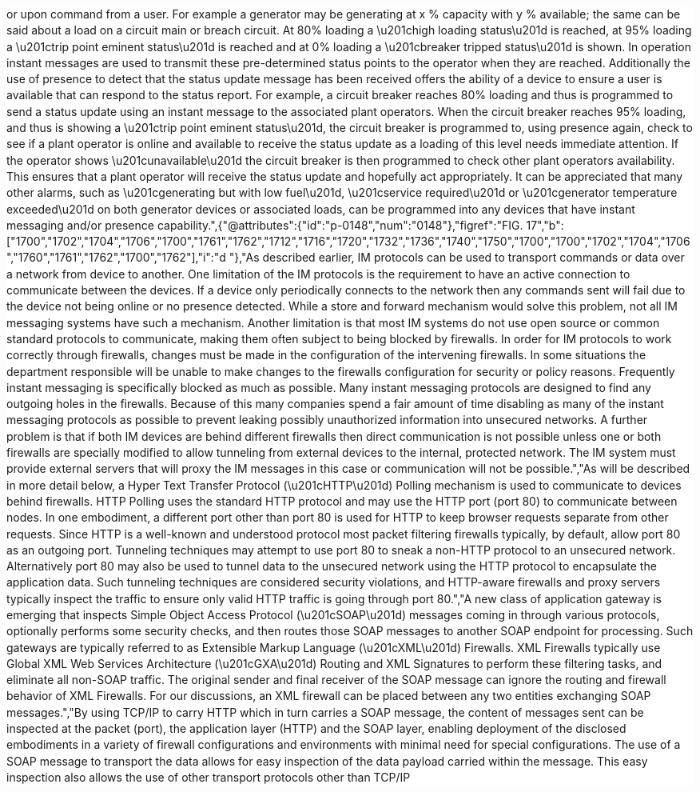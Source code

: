 or upon command from a user. For example a generator may be generating at x % capacity with y % available; the same can be said about a load on a circuit main or breach circuit. At 80% loading a \u201chigh loading status\u201d is reached, at 95% loading a \u201ctrip point eminent status\u201d is reached and at 0% loading a \u201cbreaker tripped status\u201d is shown. In operation instant messages are used to transmit these pre-determined status points to the operator when they are reached. Additionally the use of presence to detect that the status update message has been received offers the ability of a device to ensure a user is available that can respond to the status report. For example, a circuit breaker reaches 80% loading and thus is programmed to send a status update using an instant message to the associated plant operators. When the circuit breaker reaches 95% loading, and thus is showing a \u201ctrip point eminent status\u201d, the circuit breaker is programmed to, using presence again, check to see if a plant operator is online and available to receive the status update as a loading of this level needs immediate attention. If the operator shows \u201cunavailable\u201d the circuit breaker is then programmed to check other plant operators availability. This ensures that a plant operator will receive the status update and hopefully act appropriately. It can be appreciated that many other alarms, such as \u201cgenerating but with low fuel\u201d, \u201cservice required\u201d or \u201cgenerator temperature exceeded\u201d on both generator devices or associated loads, can be programmed into any devices that have instant messaging and\/or presence capability.",{"@attributes":{"id":"p-0148","num":"0148"},"figref":"FIG. 17","b":["1700","1702","1704","1706","1700","1761","1762","1712","1716","1720","1732","1736","1740","1750","1700","1700","1702","1704","1706","1760","1761","1762","1700","1762"],"i":"d "},"As described earlier, IM protocols can be used to transport commands or data over a network from device to another. One limitation of the IM protocols is the requirement to have an active connection to communicate between the devices. If a device only periodically connects to the network then any commands sent will fail due to the device not being online or no presence detected. While a store and forward mechanism would solve this problem, not all IM messaging systems have such a mechanism. Another limitation is that most IM systems do not use open source or common standard protocols to communicate, making them often subject to being blocked by firewalls. In order for IM protocols to work correctly through firewalls, changes must be made in the configuration of the intervening firewalls. In some situations the department responsible will be unable to make changes to the firewalls configuration for security or policy reasons. Frequently instant messaging is specifically blocked as much as possible. Many instant messaging protocols are designed to find any outgoing holes in the firewalls. Because of this many companies spend a fair amount of time disabling as many of the instant messaging protocols as possible to prevent leaking possibly unauthorized information into unsecured networks. A further problem is that if both IM devices are behind different firewalls then direct communication is not possible unless one or both firewalls are specially modified to allow tunneling from external devices to the internal, protected network. The IM system must provide external servers that will proxy the IM messages in this case or communication will not be possible.","As will be described in more detail below, a Hyper Text Transfer Protocol (\u201cHTTP\u201d) Polling mechanism is used to communicate to devices behind firewalls. HTTP Polling uses the standard HTTP protocol and may use the HTTP port (port 80) to communicate between nodes. In one embodiment, a different port other than port 80 is used for HTTP to keep browser requests separate from other requests. Since HTTP is a well-known and understood protocol most packet filtering firewalls typically, by default, allow port 80 as an outgoing port. Tunneling techniques may attempt to use port 80 to sneak a non-HTTP protocol to an unsecured network. Alternatively port 80 may also be used to tunnel data to the unsecured network using the HTTP protocol to encapsulate the application data. Such tunneling techniques are considered security violations, and HTTP-aware firewalls and proxy servers typically inspect the traffic to ensure only valid HTTP traffic is going through port 80.","A new class of application gateway is emerging that inspects Simple Object Access Protocol (\u201cSOAP\u201d) messages coming in through various protocols, optionally performs some security checks, and then routes those SOAP messages to another SOAP endpoint for processing. Such gateways are typically referred to as Extensible Markup Language (\u201cXML\u201d) Firewalls. XML Firewalls typically use Global XML Web Services Architecture (\u201cGXA\u201d) Routing and XML Signatures to perform these filtering tasks, and eliminate all non-SOAP traffic. The original sender and final receiver of the SOAP message can ignore the routing and firewall behavior of XML Firewalls. For our discussions, an XML firewall can be placed between any two entities exchanging SOAP messages.","By using TCP\/IP to carry HTTP which in turn carries a SOAP message, the content of messages sent can be inspected at the packet (port), the application layer (HTTP) and the SOAP layer, enabling deployment of the disclosed embodiments in a variety of firewall configurations and environments with minimal need for special configurations. The use of a SOAP message to transport the data allows for easy inspection of the data payload carried within the message. This easy inspection also allows the use of other transport protocols other than TCP\/IP